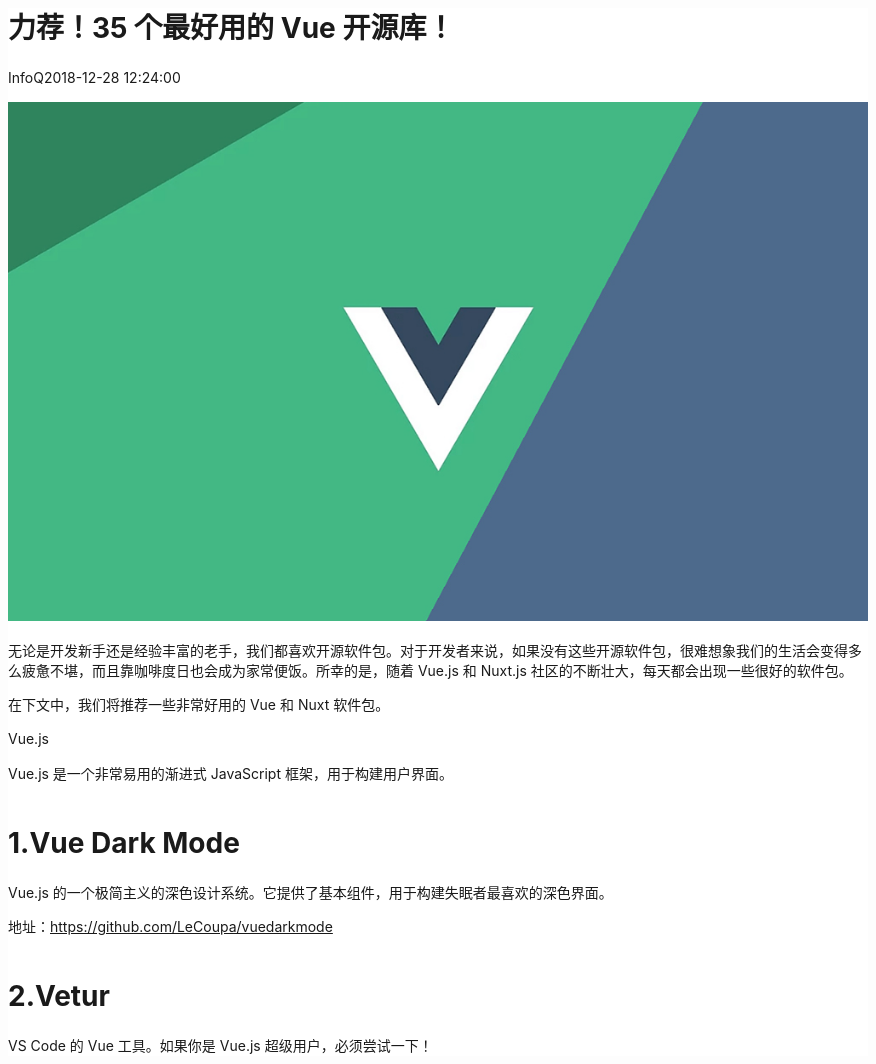 # 力荐！35 个最好用的 Vue 开源库！

InfoQ2018-12-28 12:24:00

![力荐！35 个最好用的 Vue 开源库！](assets/1602822442-60b8bab680b23bff2fbb81a5020f1ba1.jpg)

无论是开发新手还是经验丰富的老手，我们都喜欢开源软件包。对于开发者来说，如果没有这些开源软件包，很难想象我们的生活会变得多么疲惫不堪，而且靠咖啡度日也会成为家常便饭。所幸的是，随着 Vue.js 和 Nuxt.js 社区的不断壮大，每天都会出现一些很好的软件包。

在下文中，我们将推荐一些非常好用的 Vue 和 Nuxt 软件包。

Vue.js

Vue.js 是一个非常易用的渐进式 JavaScript 框架，用于构建用户界面。

# 1.Vue Dark Mode

Vue.js 的一个极简主义的深色设计系统。它提供了基本组件，用于构建失眠者最喜欢的深色界面。

地址：https://github.com/LeCoupa/vuedarkmode

# 2.Vetur

VS Code 的 Vue 工具。如果你是 Vue.js 超级用户，必须尝试一下！
